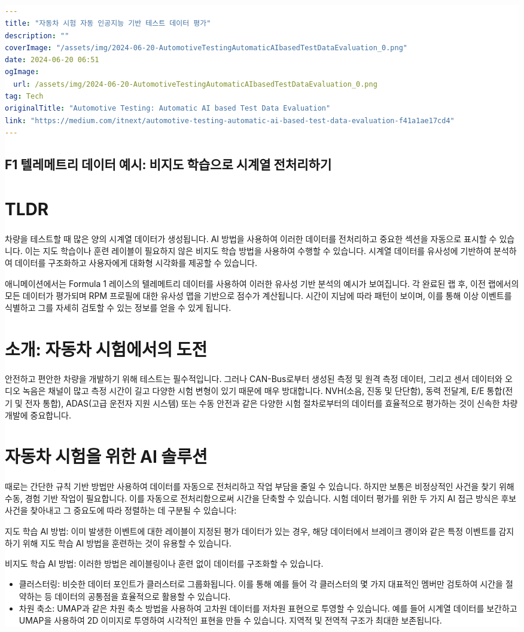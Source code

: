 ```yaml
---
title: "자동차 시험 자동 인공지능 기반 테스트 데이터 평가"
description: ""
coverImage: "/assets/img/2024-06-20-AutomotiveTestingAutomaticAIbasedTestDataEvaluation_0.png"
date: 2024-06-20 06:51
ogImage: 
  url: /assets/img/2024-06-20-AutomotiveTestingAutomaticAIbasedTestDataEvaluation_0.png
tag: Tech
originalTitle: "Automotive Testing: Automatic AI based Test Data Evaluation"
link: "https://medium.com/itnext/automotive-testing-automatic-ai-based-test-data-evaluation-f41a1ae17cd4"
---
```



## F1 텔레메트리 데이터 예시: 비지도 학습으로 시계열 전처리하기

# TLDR

차량을 테스트할 때 많은 양의 시계열 데이터가 생성됩니다. AI 방법을 사용하여 이러한 데이터를 전처리하고 중요한 섹션을 자동으로 표시할 수 있습니다. 이는 지도 학습이나 훈련 레이블이 필요하지 않은 비지도 학습 방법을 사용하여 수행할 수 있습니다. 시계열 데이터를 유사성에 기반하여 분석하여 데이터를 구조화하고 사용자에게 대화형 시각화를 제공할 수 있습니다.

애니메이션에서는 Formula 1 레이스의 텔레메트리 데이터를 사용하여 이러한 유사성 기반 분석의 예시가 보여집니다. 각 완료된 랩 후, 이전 랩에서의 모든 데이터가 평가되며 RPM 프로필에 대한 유사성 맵을 기반으로 점수가 계산됩니다. 시간이 지남에 따라 패턴이 보이며, 이를 통해 이상 이벤트를 식별하고 그를 자세히 검토할 수 있는 정보를 얻을 수 있게 됩니다.

<div class="content-ad"></div>

# 소개: 자동차 시험에서의 도전

안전하고 편안한 차량을 개발하기 위해 테스트는 필수적입니다. 그러나 CAN-Bus로부터 생성된 측정 및 원격 측정 데이터, 그리고 센서 데이터와 오디오 녹음은 채널이 많고 측정 시간이 길고 다양한 시험 변형이 있기 때문에 매우 방대합니다. NVH(소음, 진동 및 단단함), 동력 전달계, E/E 통합(전기 및 전자 통합), ADAS(고급 운전자 지원 시스템) 또는 수동 안전과 같은 다양한 시험 절차로부터의 데이터를 효율적으로 평가하는 것이 신속한 차량 개발에 중요합니다.

# 자동차 시험을 위한 AI 솔루션

때로는 간단한 규칙 기반 방법만 사용하여 데이터를 자동으로 전처리하고 작업 부담을 줄일 수 있습니다. 하지만 보통은 비정상적인 사건을 찾기 위해 수동, 경험 기반 작업이 필요합니다. 이를 자동으로 전처리함으로써 시간을 단축할 수 있습니다. 시험 데이터 평가를 위한 두 가지 AI 접근 방식은 후보 사건을 찾아내고 그 중요도에 따라 정렬하는 데 구분될 수 있습니다:

<div class="content-ad"></div>

지도 학습 AI 방법: 이미 발생한 이벤트에 대한 레이블이 지정된 평가 데이터가 있는 경우, 해당 데이터에서 브레이크 괭이와 같은 특정 이벤트를 감지하기 위해 지도 학습 AI 방법을 훈련하는 것이 유용할 수 있습니다.

비지도 학습 AI 방법: 이러한 방법은 레이블링이나 훈련 없이 데이터를 구조화할 수 있습니다.

- 클러스터링: 비슷한 데이터 포인트가 클러스터로 그룹화됩니다. 이를 통해 예를 들어 각 클러스터의 몇 가지 대표적인 멤버만 검토하여 시간을 절약하는 등 데이터의 공통점을 효율적으로 활용할 수 있습니다.
- 차원 축소: UMAP과 같은 차원 축소 방법을 사용하여 고차원 데이터를 저차원 표현으로 투영할 수 있습니다. 예를 들어 시계열 데이터를 보간하고 UMAP을 사용하여 2D 이미지로 투영하여 시각적인 표현을 만들 수 있습니다. 지역적 및 전역적 구조가 최대한 보존됩니다.
